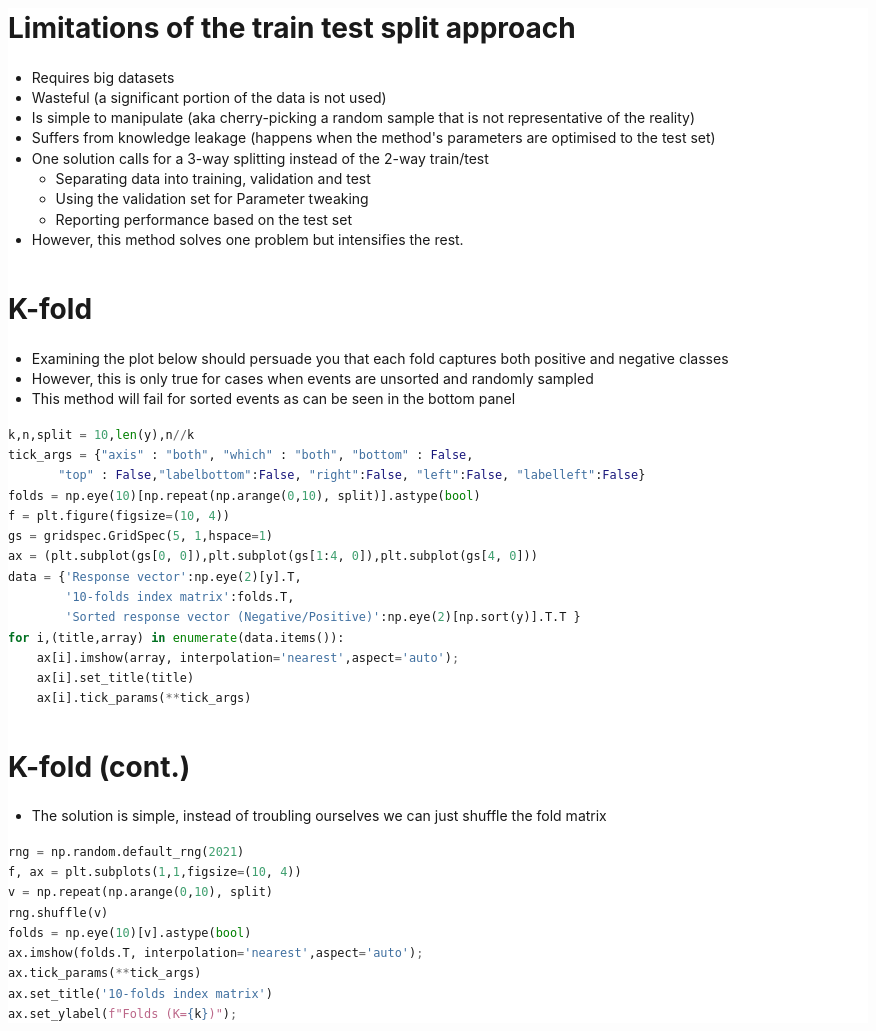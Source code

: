 
# Limitations of the train test split approach 

- Requires big datasets 
- Wasteful (a significant portion of the data is not used)
- Is simple to manipulate (aka cherry-picking a random sample that is not representative of the reality)
- Suffers from knowledge leakage (happens when the method's parameters are optimised to the test set)
- One solution calls for a 3-way splitting instead of the 2-way train/test 
    - Separating data into training, validation and test
    - Using the validation set for Parameter tweaking
    - Reporting performance based on the test set 
- However, this method solves one problem but intensifies the rest.


# K-fold 
- Examining the plot below should persuade you that each fold captures both positive and negative classes 
- However, this is only true for cases when events are unsorted and randomly sampled
- This method will fail for sorted events as can be seen in the bottom panel 

~~~python 
k,n,split = 10,len(y),n//k
tick_args = {"axis" : "both", "which" : "both", "bottom" : False,
       "top" : False,"labelbottom":False, "right":False, "left":False, "labelleft":False}
folds = np.eye(10)[np.repeat(np.arange(0,10), split)].astype(bool)
f = plt.figure(figsize=(10, 4))
gs = gridspec.GridSpec(5, 1,hspace=1)
ax = (plt.subplot(gs[0, 0]),plt.subplot(gs[1:4, 0]),plt.subplot(gs[4, 0]))
data = {'Response vector':np.eye(2)[y].T,
        '10-folds index matrix':folds.T,
        'Sorted response vector (Negative/Positive)':np.eye(2)[np.sort(y)].T.T }
for i,(title,array) in enumerate(data.items()):
    ax[i].imshow(array, interpolation='nearest',aspect='auto');
    ax[i].set_title(title)
    ax[i].tick_params(**tick_args)
~~~

# K-fold (cont.)
- The solution is simple, instead of troubling ourselves we can just shuffle the fold matrix  

~~~python
rng = np.random.default_rng(2021)
f, ax = plt.subplots(1,1,figsize=(10, 4))
v = np.repeat(np.arange(0,10), split)
rng.shuffle(v)
folds = np.eye(10)[v].astype(bool)
ax.imshow(folds.T, interpolation='nearest',aspect='auto');
ax.tick_params(**tick_args)
ax.set_title('10-folds index matrix')
ax.set_ylabel(f"Folds (K={k})");
~~~
